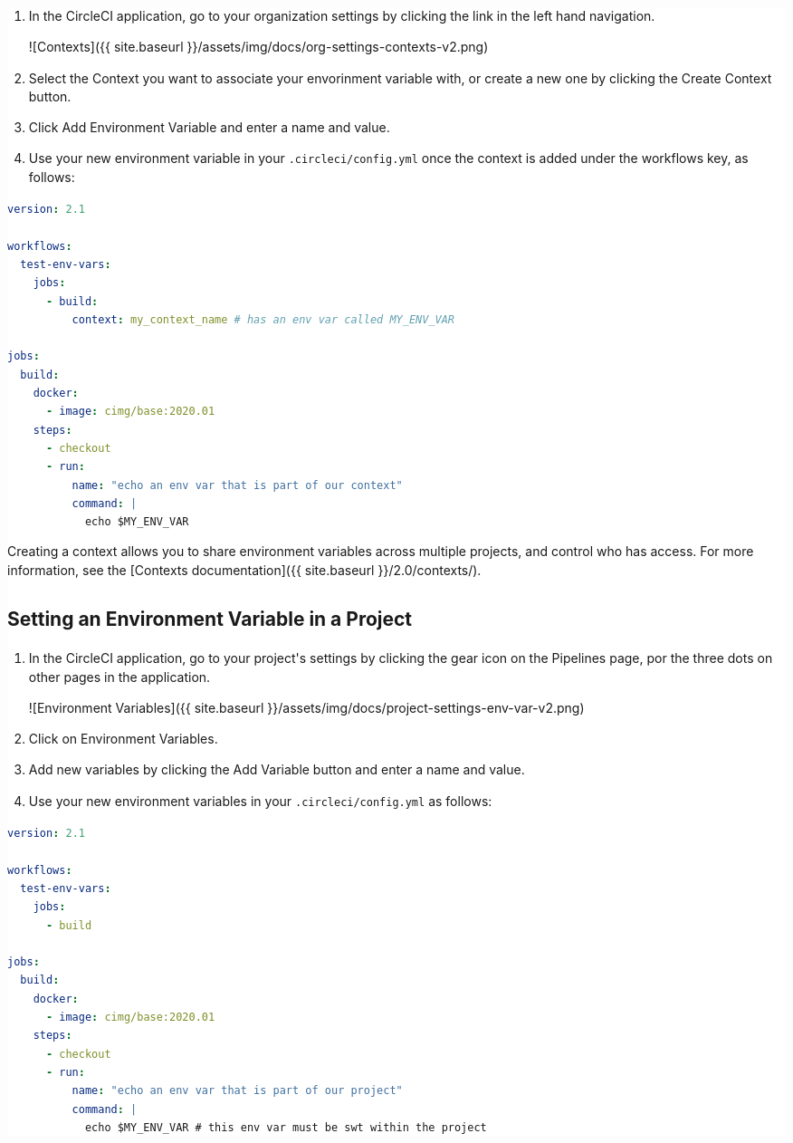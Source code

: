 1. In the CircleCI application, go to your organization settings by clicking the link in the left hand navigation.

    ![Contexts]({{ site.baseurl }}/assets/img/docs/org-settings-contexts-v2.png)

2. Select the Context you want to associate your envorinment variable with, or create a new one by clicking the Create Context button.
3. Click Add Environment Variable and enter a name and value.
4. Use your new environment variable in your `.circleci/config.yml` once the context is added under the workflows key, as follows:

```yaml
version: 2.1

workflows:
  test-env-vars:
    jobs:
      - build:
          context: my_context_name # has an env var called MY_ENV_VAR

jobs:
  build:
    docker:
      - image: cimg/base:2020.01
    steps:
      - checkout
      - run: 
          name: "echo an env var that is part of our context"
          command: |
            echo $MY_ENV_VAR
```

Creating a context allows you to share environment variables across multiple projects, and control who has access. For more information, see the [Contexts documentation]({{ site.baseurl }}/2.0/contexts/).

## Setting an Environment Variable in a Project

1. In the CircleCI application, go to your project's settings by clicking the gear icon on the Pipelines page, por the three dots on other pages in the application.
   
    ![Environment Variables]({{ site.baseurl }}/assets/img/docs/project-settings-env-var-v2.png)

2. Click on Environment Variables.
3. Add new variables by clicking the Add Variable button and enter a name and value.
4. Use your new environment variables in your `.circleci/config.yml` as follows:
   
```yaml
version: 2.1

workflows:
  test-env-vars:
    jobs:
      - build

jobs:
  build:
    docker:
      - image: cimg/base:2020.01
    steps:
      - checkout
      - run: 
          name: "echo an env var that is part of our project"
          command: |
            echo $MY_ENV_VAR # this env var must be swt within the project
```
